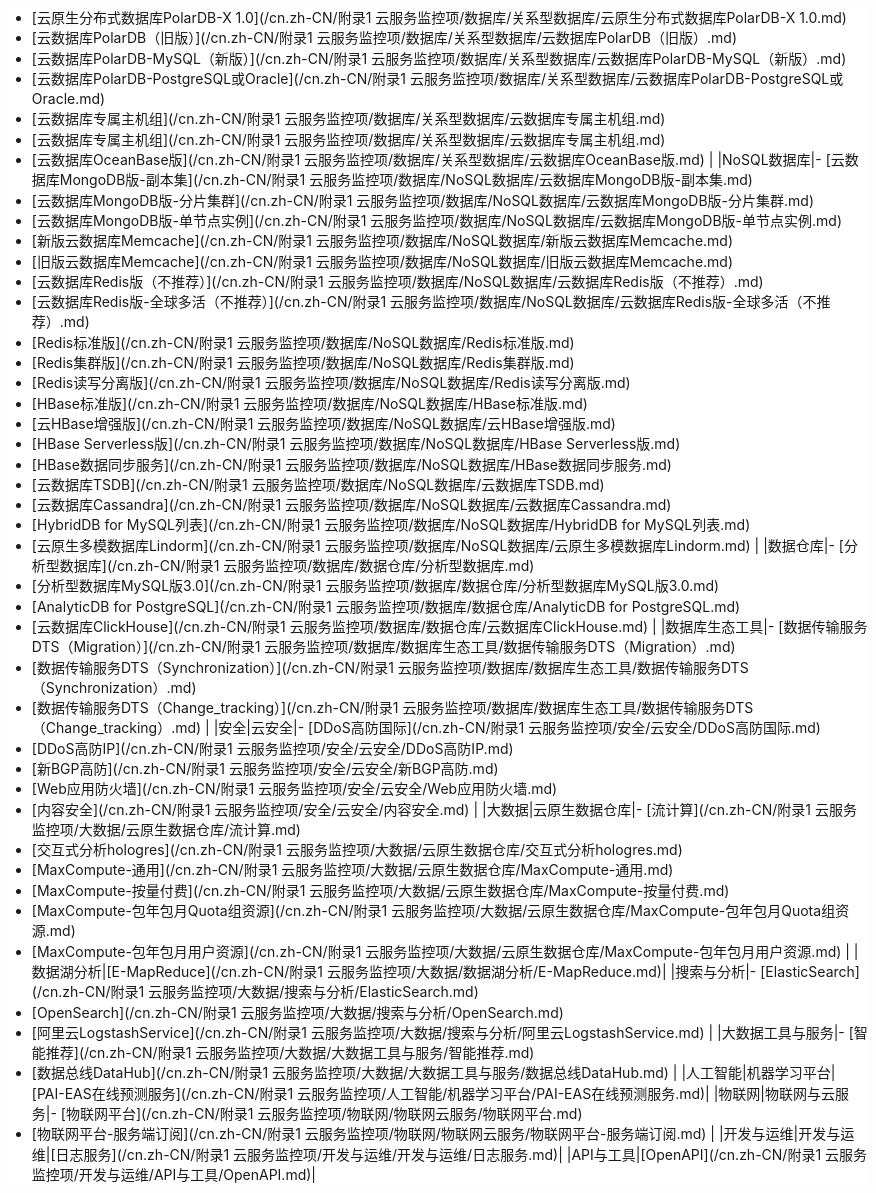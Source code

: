 -   [云原生分布式数据库PolarDB-X 1.0](/cn.zh-CN/附录1 云服务监控项/数据库/关系型数据库/云原生分布式数据库PolarDB-X 1.0.md)
-   [云数据库PolarDB（旧版）](/cn.zh-CN/附录1 云服务监控项/数据库/关系型数据库/云数据库PolarDB（旧版）.md)
-   [云数据库PolarDB-MySQL（新版）](/cn.zh-CN/附录1 云服务监控项/数据库/关系型数据库/云数据库PolarDB-MySQL（新版）.md)
-   [云数据库PolarDB-PostgreSQL或Oracle](/cn.zh-CN/附录1 云服务监控项/数据库/关系型数据库/云数据库PolarDB-PostgreSQL或Oracle.md)
-   [云数据库专属主机组](/cn.zh-CN/附录1 云服务监控项/数据库/关系型数据库/云数据库专属主机组.md)
-   [云数据库专属主机组](/cn.zh-CN/附录1 云服务监控项/数据库/关系型数据库/云数据库专属主机组.md)
-   [云数据库OceanBase版](/cn.zh-CN/附录1 云服务监控项/数据库/关系型数据库/云数据库OceanBase版.md) |
|NoSQL数据库|-   [云数据库MongoDB版-副本集](/cn.zh-CN/附录1 云服务监控项/数据库/NoSQL数据库/云数据库MongoDB版-副本集.md)
-   [云数据库MongoDB版-分片集群](/cn.zh-CN/附录1 云服务监控项/数据库/NoSQL数据库/云数据库MongoDB版-分片集群.md)
-   [云数据库MongoDB版-单节点实例](/cn.zh-CN/附录1 云服务监控项/数据库/NoSQL数据库/云数据库MongoDB版-单节点实例.md)
-   [新版云数据库Memcache](/cn.zh-CN/附录1 云服务监控项/数据库/NoSQL数据库/新版云数据库Memcache.md)
-   [旧版云数据库Memcache](/cn.zh-CN/附录1 云服务监控项/数据库/NoSQL数据库/旧版云数据库Memcache.md)
-   [云数据库Redis版（不推荐）](/cn.zh-CN/附录1 云服务监控项/数据库/NoSQL数据库/云数据库Redis版（不推荐）.md)
-   [云数据库Redis版-全球多活（不推荐）](/cn.zh-CN/附录1 云服务监控项/数据库/NoSQL数据库/云数据库Redis版-全球多活（不推荐）.md)
-   [Redis标准版](/cn.zh-CN/附录1 云服务监控项/数据库/NoSQL数据库/Redis标准版.md)
-   [Redis集群版](/cn.zh-CN/附录1 云服务监控项/数据库/NoSQL数据库/Redis集群版.md)
-   [Redis读写分离版](/cn.zh-CN/附录1 云服务监控项/数据库/NoSQL数据库/Redis读写分离版.md)
-   [HBase标准版](/cn.zh-CN/附录1 云服务监控项/数据库/NoSQL数据库/HBase标准版.md)
-   [云HBase增强版](/cn.zh-CN/附录1 云服务监控项/数据库/NoSQL数据库/云HBase增强版.md)
-   [HBase Serverless版](/cn.zh-CN/附录1 云服务监控项/数据库/NoSQL数据库/HBase Serverless版.md)
-   [HBase数据同步服务](/cn.zh-CN/附录1 云服务监控项/数据库/NoSQL数据库/HBase数据同步服务.md)
-   [云数据库TSDB](/cn.zh-CN/附录1 云服务监控项/数据库/NoSQL数据库/云数据库TSDB.md)
-   [云数据库Cassandra](/cn.zh-CN/附录1 云服务监控项/数据库/NoSQL数据库/云数据库Cassandra.md)
-   [HybridDB for MySQL列表](/cn.zh-CN/附录1 云服务监控项/数据库/NoSQL数据库/HybridDB for MySQL列表.md)
-   [云原生多模数据库Lindorm](/cn.zh-CN/附录1 云服务监控项/数据库/NoSQL数据库/云原生多模数据库Lindorm.md) |
|数据仓库|-   [分析型数据库](/cn.zh-CN/附录1 云服务监控项/数据库/数据仓库/分析型数据库.md)
-   [分析型数据库MySQL版3.0](/cn.zh-CN/附录1 云服务监控项/数据库/数据仓库/分析型数据库MySQL版3.0.md)
-   [AnalyticDB for PostgreSQL](/cn.zh-CN/附录1 云服务监控项/数据库/数据仓库/AnalyticDB for PostgreSQL.md)
-   [云数据库ClickHouse](/cn.zh-CN/附录1 云服务监控项/数据库/数据仓库/云数据库ClickHouse.md) |
|数据库生态工具|-   [数据传输服务DTS（Migration）](/cn.zh-CN/附录1 云服务监控项/数据库/数据库生态工具/数据传输服务DTS（Migration）.md)
-   [数据传输服务DTS（Synchronization）](/cn.zh-CN/附录1 云服务监控项/数据库/数据库生态工具/数据传输服务DTS（Synchronization）.md)
-   [数据传输服务DTS（Change\_tracking）](/cn.zh-CN/附录1 云服务监控项/数据库/数据库生态工具/数据传输服务DTS（Change_tracking）.md) |
|安全|云安全|-   [DDoS高防国际](/cn.zh-CN/附录1 云服务监控项/安全/云安全/DDoS高防国际.md)
-   [DDoS高防IP](/cn.zh-CN/附录1 云服务监控项/安全/云安全/DDoS高防IP.md)
-   [新BGP高防](/cn.zh-CN/附录1 云服务监控项/安全/云安全/新BGP高防.md)
-   [Web应用防火墙](/cn.zh-CN/附录1 云服务监控项/安全/云安全/Web应用防火墙.md)
-   [内容安全](/cn.zh-CN/附录1 云服务监控项/安全/云安全/内容安全.md) |
|大数据|云原生数据仓库|-   [流计算](/cn.zh-CN/附录1 云服务监控项/大数据/云原生数据仓库/流计算.md)
-   [交互式分析hologres](/cn.zh-CN/附录1 云服务监控项/大数据/云原生数据仓库/交互式分析hologres.md)
-   [MaxCompute-通用](/cn.zh-CN/附录1 云服务监控项/大数据/云原生数据仓库/MaxCompute-通用.md)
-   [MaxCompute-按量付费](/cn.zh-CN/附录1 云服务监控项/大数据/云原生数据仓库/MaxCompute-按量付费.md)
-   [MaxCompute-包年包月Quota组资源](/cn.zh-CN/附录1 云服务监控项/大数据/云原生数据仓库/MaxCompute-包年包月Quota组资源.md)
-   [MaxCompute-包年包月用户资源](/cn.zh-CN/附录1 云服务监控项/大数据/云原生数据仓库/MaxCompute-包年包月用户资源.md) |
|数据湖分析|[E-MapReduce](/cn.zh-CN/附录1 云服务监控项/大数据/数据湖分析/E-MapReduce.md)|
|搜索与分析|-   [ElasticSearch](/cn.zh-CN/附录1 云服务监控项/大数据/搜索与分析/ElasticSearch.md)
-   [OpenSearch](/cn.zh-CN/附录1 云服务监控项/大数据/搜索与分析/OpenSearch.md)
-   [阿里云LogstashService](/cn.zh-CN/附录1 云服务监控项/大数据/搜索与分析/阿里云LogstashService.md) |
|大数据工具与服务|-   [智能推荐](/cn.zh-CN/附录1 云服务监控项/大数据/大数据工具与服务/智能推荐.md)
-   [数据总线DataHub](/cn.zh-CN/附录1 云服务监控项/大数据/大数据工具与服务/数据总线DataHub.md) |
|人工智能|机器学习平台|[PAI-EAS在线预测服务](/cn.zh-CN/附录1 云服务监控项/人工智能/机器学习平台/PAI-EAS在线预测服务.md)|
|物联网|物联网与云服务|-   [物联网平台](/cn.zh-CN/附录1 云服务监控项/物联网/物联网云服务/物联网平台.md)
-   [物联网平台-服务端订阅](/cn.zh-CN/附录1 云服务监控项/物联网/物联网云服务/物联网平台-服务端订阅.md) |
|开发与运维|开发与运维|[日志服务](/cn.zh-CN/附录1 云服务监控项/开发与运维/开发与运维/日志服务.md)|
|API与工具|[OpenAPI](/cn.zh-CN/附录1 云服务监控项/开发与运维/API与工具/OpenAPI.md)|